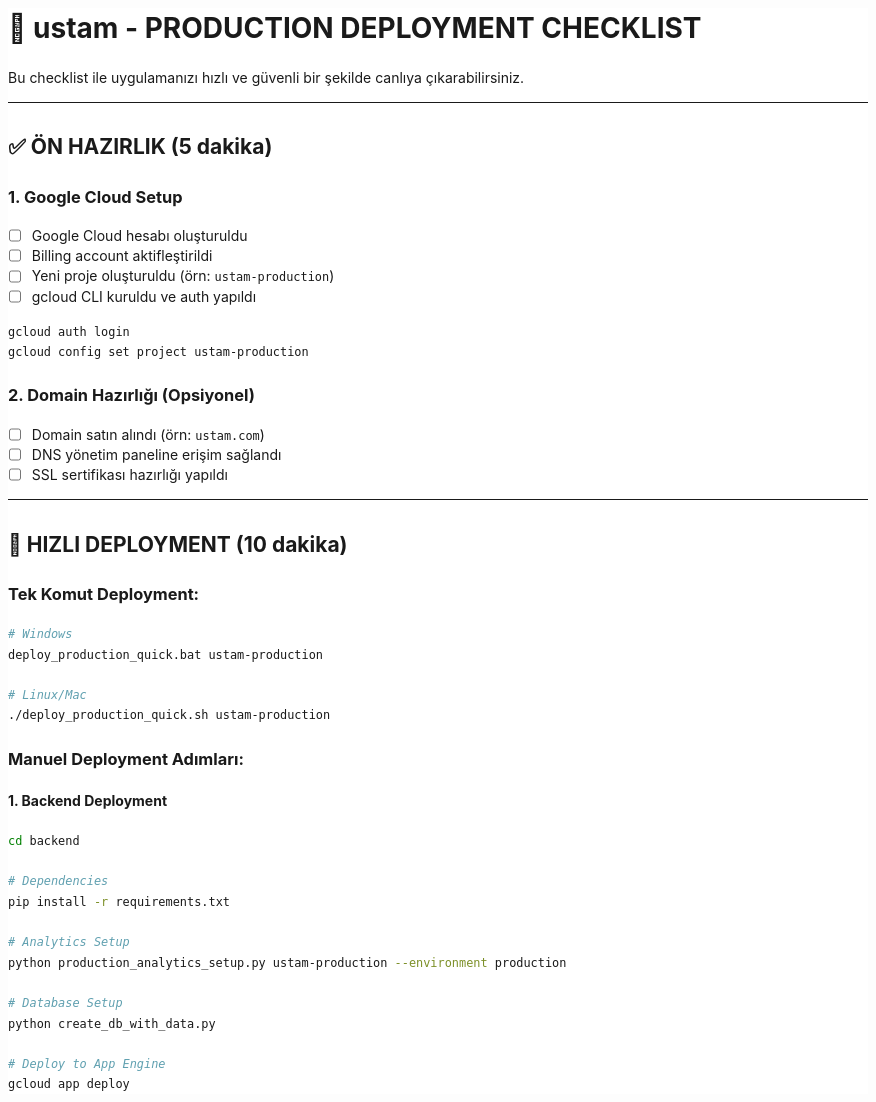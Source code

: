 # 🚀 **ustam - PRODUCTION DEPLOYMENT CHECKLIST**

Bu checklist ile uygulamanızı hızlı ve güvenli bir şekilde canlıya çıkarabilirsiniz.

---

## ✅ **ÖN HAZIRLIK (5 dakika)**

### **1. Google Cloud Setup**
- [ ] Google Cloud hesabı oluşturuldu
- [ ] Billing account aktifleştirildi  
- [ ] Yeni proje oluşturuldu (örn: `ustam-production`)
- [ ] gcloud CLI kuruldu ve auth yapıldı
```bash
gcloud auth login
gcloud config set project ustam-production
```

### **2. Domain Hazırlığı (Opsiyonel)**
- [ ] Domain satın alındı (örn: `ustam.com`)
- [ ] DNS yönetim paneline erişim sağlandı
- [ ] SSL sertifikası hazırlığı yapıldı

---

## 🔧 **HIZLI DEPLOYMENT (10 dakika)**

### **Tek Komut Deployment:**
```bash
# Windows
deploy_production_quick.bat ustam-production

# Linux/Mac
./deploy_production_quick.sh ustam-production
```

### **Manuel Deployment Adımları:**

#### **1. Backend Deployment**
```bash
cd backend

# Dependencies
pip install -r requirements.txt

# Analytics Setup
python production_analytics_setup.py ustam-production --environment production

# Database Setup
python create_db_with_data.py

# Deploy to App Engine
gcloud app deploy
```
